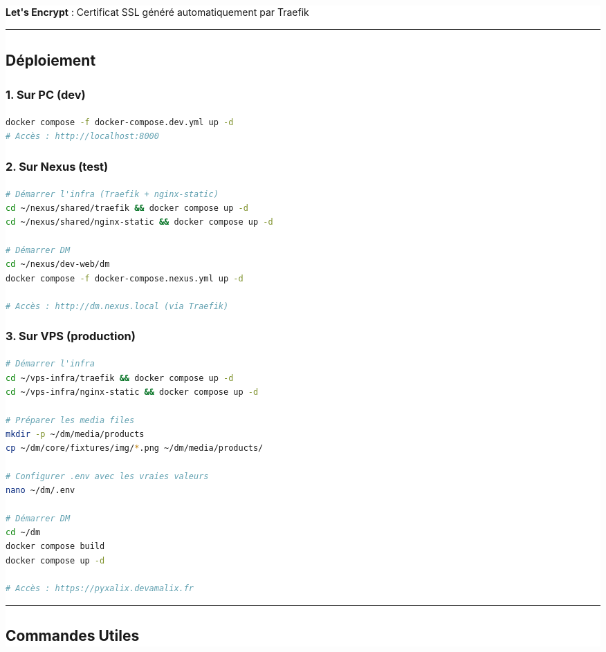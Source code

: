 **Let's Encrypt** : Certificat SSL généré automatiquement par Traefik

---

## Déploiement

### 1. Sur PC (dev)

```bash
docker compose -f docker-compose.dev.yml up -d
# Accès : http://localhost:8000
```

### 2. Sur Nexus (test)

```bash
# Démarrer l'infra (Traefik + nginx-static)
cd ~/nexus/shared/traefik && docker compose up -d
cd ~/nexus/shared/nginx-static && docker compose up -d

# Démarrer DM
cd ~/nexus/dev-web/dm
docker compose -f docker-compose.nexus.yml up -d

# Accès : http://dm.nexus.local (via Traefik)
```

### 3. Sur VPS (production)

```bash
# Démarrer l'infra
cd ~/vps-infra/traefik && docker compose up -d
cd ~/vps-infra/nginx-static && docker compose up -d

# Préparer les media files
mkdir -p ~/dm/media/products
cp ~/dm/core/fixtures/img/*.png ~/dm/media/products/

# Configurer .env avec les vraies valeurs
nano ~/dm/.env

# Démarrer DM
cd ~/dm
docker compose build
docker compose up -d

# Accès : https://pyxalix.devamalix.fr
```

---

## Commandes Utiles
